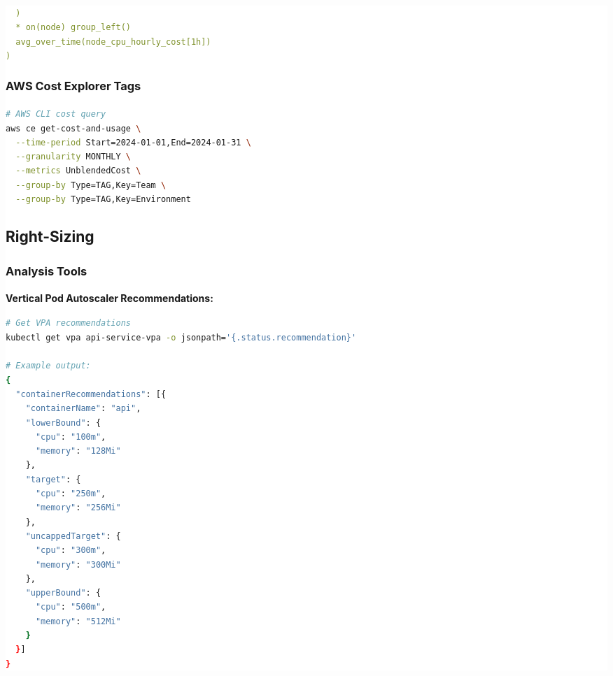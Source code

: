 ```yaml
  )
  * on(node) group_left()
  avg_over_time(node_cpu_hourly_cost[1h])
)
```

### AWS Cost Explorer Tags

```bash
# AWS CLI cost query
aws ce get-cost-and-usage \
  --time-period Start=2024-01-01,End=2024-01-31 \
  --granularity MONTHLY \
  --metrics UnblendedCost \
  --group-by Type=TAG,Key=Team \
  --group-by Type=TAG,Key=Environment
```

## Right-Sizing

### Analysis Tools

**Vertical Pod Autoscaler Recommendations:**
```bash
# Get VPA recommendations
kubectl get vpa api-service-vpa -o jsonpath='{.status.recommendation}'

# Example output:
{
  "containerRecommendations": [{
    "containerName": "api",
    "lowerBound": {
      "cpu": "100m",
      "memory": "128Mi"
    },
    "target": {
      "cpu": "250m",
      "memory": "256Mi"
    },
    "uncappedTarget": {
      "cpu": "300m",
      "memory": "300Mi"
    },
    "upperBound": {
      "cpu": "500m",
      "memory": "512Mi"
    }
  }]
}
```
